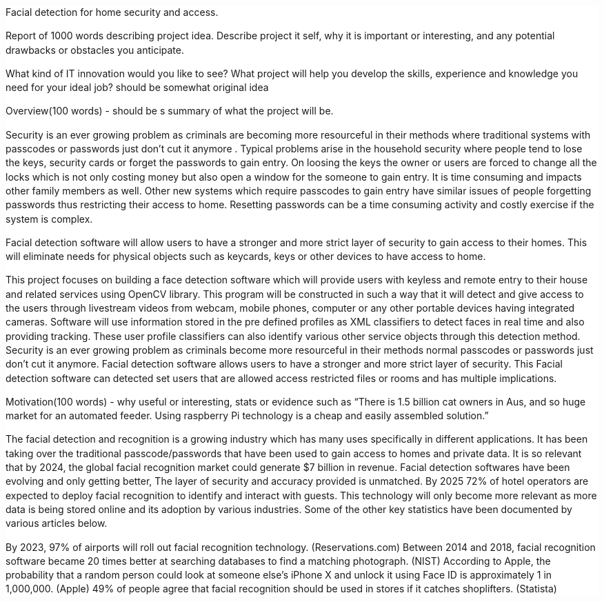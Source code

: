  
Facial detection for home security and access. 
 
 
Report of 1000 words describing project idea. Describe project it self, why it is important or interesting, and any potential drawbacks or obstacles you anticipate. 
 
 
What kind of IT innovation would you like to see? What project will help you develop the skills, experience and knowledge you need for your ideal job? 
should be somewhat original idea 
 
 
Overview(100 words) - should be s summary of what the project will be. 
 
 
Security is an ever growing problem as criminals are becoming more resourceful in their methods where traditional systems with passcodes or passwords just don’t cut it anymore . Typical problems arise in the household security where people tend to lose the keys, security cards or forget the passwords to gain entry. On loosing the keys the owner or users are forced to change all the locks which is not only costing money but also open a window for the someone to gain entry. It is time consuming and impacts other family members as well. Other new systems which require passcodes to gain entry have similar issues of people forgetting passwords thus restricting their access to home. Resetting passwords can be a time consuming activity and costly exercise if the system is complex.  
 
 
Facial detection software will allow users to have a stronger and more strict layer of security to gain access to their homes. This will eliminate needs for physical objects such as keycards, keys or other devices to have access to home.  
 
 
This project focuses on building a face detection software which will provide users with keyless and remote entry to their house and related services using OpenCV library. This program will be constructed in such a way that it will detect and give access to the users through livestream videos from webcam, mobile phones, computer or any other portable devices having integrated cameras. Software will use information stored in the pre defined profiles as XML classifiers to detect faces in real time and also providing tracking. These user profile classifiers can also identify various other service objects through this detection method. Security is an ever growing problem as criminals become more resourceful in their methods normal passcodes or passwords just don’t cut it anymore. Facial detection software allows users to have a stronger and more strict layer of security. This Facial detection software can detected set users that are allowed access restricted files or rooms and has multiple implications. 
 
 
Motivation(100 words) - why useful or interesting, stats or evidence such as “There is 1.5 billion cat owners in Aus, and so huge market for an automated feeder. Using raspberry Pi technology is a cheap and easily assembled solution.” 
 
 
The facial detection and recognition is a growing industry which has  many uses specifically in different applications. It has been taking over the traditional passcode/passwords that have been used to gain access to homes and private data. It is so relevant that by 2024, the global facial recognition market could generate $7 billion in revenue. Facial detection softwares have been evolving and only getting better, The layer of security and accuracy provided is unmatched. By 2025 72% of hotel operators are expected to deploy facial recognition to identify and interact with guests. This technology will only become more relevant as more data is being stored online and its adoption by various industries. Some of the other key statistics have been documented by various articles below. 
 
 
  By 2023, 97% of airports will roll out facial recognition technology. (Reservations.com) 
Between 2014 and 2018, facial recognition software became 20 times better at searching databases to find a matching photograph. (NIST) 
According to Apple, the probability that a random person could look at someone else’s iPhone X and unlock it using Face ID is approximately 1 in 1,000,000. (Apple) 
49% of people agree that facial recognition should be used in stores if it catches shoplifters. (Statista) 
 